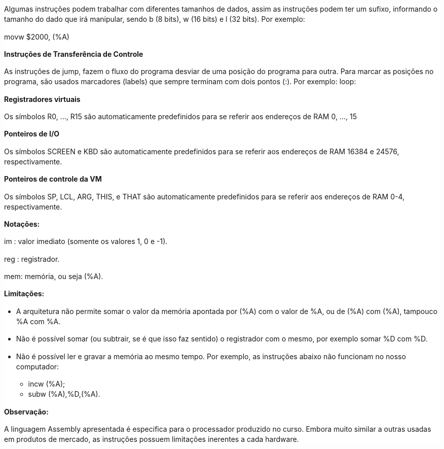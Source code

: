 Algumas instruções podem trabalhar com diferentes tamanhos de dados,
assim as instruções podem ter um sufixo, informando o tamanho do dado
que irá manipular, sendo b (8 bits), w (16 bits) e l (32 bits). Por
exemplo:

 movw $2000, (%A)

**Instruções de Transferência de Controle**

As instruções de jump, fazem o fluxo do programa desviar de uma posição
do programa para outra. Para marcar as posições no programa, são usados
marcadores (labels) que sempre terminam com dois pontos (:). Por
exemplo: loop:

**Registradores virtuais**

Os símbolos R0, ..., R15 são automaticamente predefinidos para se
referir aos endereços de RAM 0, ..., 15

**Ponteiros de I/O**

Os símbolos SCREEN e KBD são automaticamente predefinidos para se
referir aos endereços de RAM 16384 e 24576, respectivamente.

**Ponteiros de controle da VM**

Os símbolos SP, LCL, ARG, THIS, e THAT são automaticamente predefinidos
para se referir aos endereços de RAM 0-4, respectivamente.

**Notações:**

im : valor imediato (somente os valores 1, 0 e -1).

reg : registrador.

mem: memória, ou seja (%A).

**Limitações:**

-   A arquitetura não permite somar o valor da memória apontada por (%A)
    com o valor de %A, ou de (%A) com (%A), tampouco %A com %A.

-   Não é possível somar (ou subtrair, se é que isso faz sentido) o
    registrador com o mesmo, por exemplo somar %D com %D.

-   Não é possível ler e gravar a memória ao mesmo tempo. Por exemplo,
    as instruções abaixo não funcionam no nosso computador:

    -   incw (%A);
    -   subw (%A),%D,(%A).

**Observação:**

A linguagem Assembly apresentada é especifica para o processador
produzido no curso. Embora muito similar a outras usadas em produtos de
mercado, as instruções possuem limitações inerentes a cada hardware.

